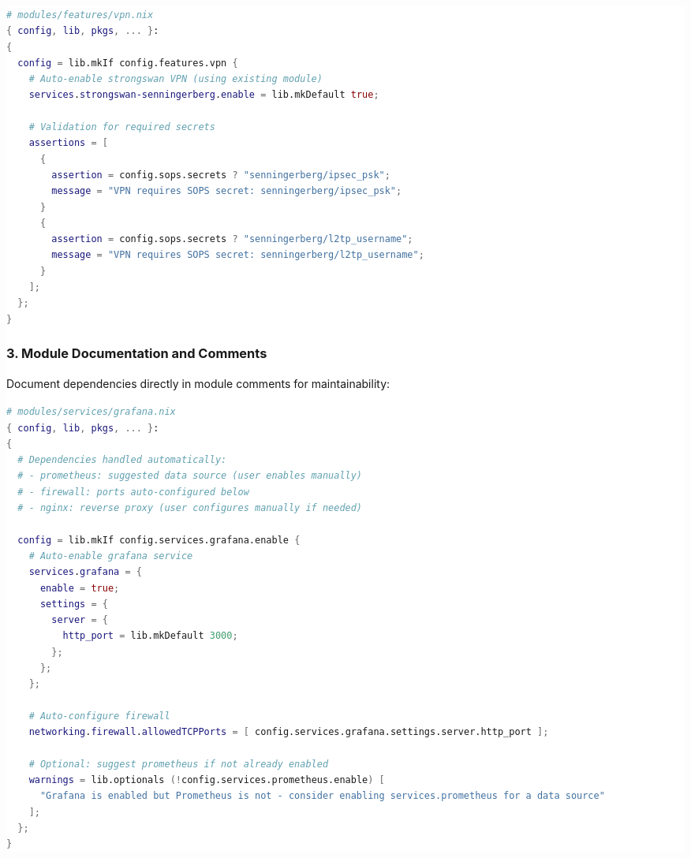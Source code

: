 ```nix
# modules/features/vpn.nix
{ config, lib, pkgs, ... }:
{
  config = lib.mkIf config.features.vpn {
    # Auto-enable strongswan VPN (using existing module)
    services.strongswan-senningerberg.enable = lib.mkDefault true;
    
    # Validation for required secrets
    assertions = [
      {
        assertion = config.sops.secrets ? "senningerberg/ipsec_psk";
        message = "VPN requires SOPS secret: senningerberg/ipsec_psk";
      }
      {
        assertion = config.sops.secrets ? "senningerberg/l2tp_username";
        message = "VPN requires SOPS secret: senningerberg/l2tp_username";
      }
    ];
  };
}
```

### 3. Module Documentation and Comments

Document dependencies directly in module comments for maintainability:

```nix
# modules/services/grafana.nix
{ config, lib, pkgs, ... }:
{
  # Dependencies handled automatically:
  # - prometheus: suggested data source (user enables manually)
  # - firewall: ports auto-configured below
  # - nginx: reverse proxy (user configures manually if needed)
  
  config = lib.mkIf config.services.grafana.enable {
    # Auto-enable grafana service
    services.grafana = {
      enable = true;
      settings = {
        server = {
          http_port = lib.mkDefault 3000;
        };
      };
    };
    
    # Auto-configure firewall
    networking.firewall.allowedTCPPorts = [ config.services.grafana.settings.server.http_port ];
    
    # Optional: suggest prometheus if not already enabled
    warnings = lib.optionals (!config.services.prometheus.enable) [
      "Grafana is enabled but Prometheus is not - consider enabling services.prometheus for a data source"
    ];
  };
}
```
